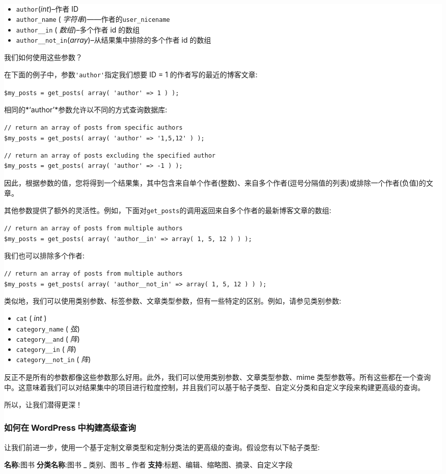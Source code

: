 *   `author`(*int*)–作者 ID
*   `author_name` ( *字符串*)——作者的`user_nicename`
*   `author__in` ( *数组*)–多个作者 id 的数组
*   `author__not_in`(*array*)–从结果集中排除的多个作者 id 的数组

我们如何使用这些参数？

在下面的例子中，参数`'author'`指定我们想要 ID = 1 的作者写的最近的博客文章:

```
$my_posts = get_posts( array( 'author' => 1 ) );
```

相同的*‘author’*参数允许以不同的方式查询数据库:

```
// return an array of posts from specific authors
$my_posts = get_posts( array( 'author' => '1,5,12' ) );
```

```
// return an array of posts excluding the specified author
$my_posts = get_posts( array( 'author' => -1 ) );
```

因此，根据参数的值，您将得到一个结果集，其中包含来自单个作者(整数)、来自多个作者(逗号分隔值的列表)或排除一个作者(负值)的文章。

其他参数提供了额外的灵活性。例如，下面对`get_posts`的调用返回来自多个作者的最新博客文章的数组:

```
// return an array of posts from multiple authors
$my_posts = get_posts( array( 'author__in' => array( 1, 5, 12 ) ) );
```

我们也可以排除多个作者:

```
// return an array of posts from multiple authors
$my_posts = get_posts( array( 'author__not_in' => array( 1, 5, 12 ) ) );
```

类似地，我们可以使用类别参数、标签参数、文章类型参数，但有一些特定的区别。例如，请参见类别参数:

*   `cat` ( *int* )
*   `category_name` ( *弦*)
*   `category__and` ( *阵*)
*   `category__in` ( *阵*)
*   `category__not_in` ( *阵*)

反正不是所有的参数都像这些参数那么好用。此外，我们可以使用类别参数、文章类型参数、mime 类型参数等。所有这些都在一个查询中。这意味着我们可以对结果集中的项目进行粒度控制，并且我们可以基于帖子类型、自定义分类和自定义字段来构建更高级的查询。

所以，让我们潜得更深！

### 如何在 WordPress 中构建高级查询

让我们前进一步，使用一个基于定制文章类型和定制分类法的更高级的查询。假设您有以下帖子类型:

**名称**:图书
**分类名称**:图书 _ 类别、图书 _ 作者
**支持**:标题、编辑、缩略图、摘录、自定义字段
